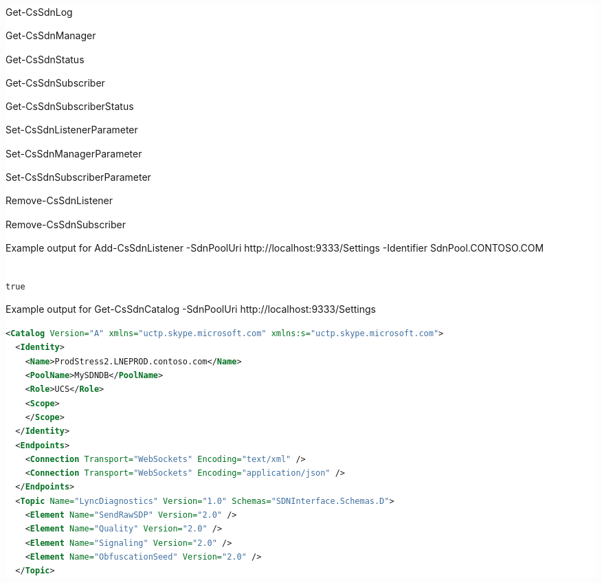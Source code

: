     
    
Get-CsSdnLog
  
    
    
Get-CsSdnManager
  
    
    
Get-CsSdnStatus
  
    
    
Get-CsSdnSubscriber
  
    
    
Get-CsSdnSubscriberStatus
  
    
    
Set-CsSdnListenerParameter
  
    
    
Set-CsSdnManagerParameter
  
    
    
Set-CsSdnSubscriberParameter
  
    
    
Remove-CsSdnListener
  
    
    
Remove-CsSdnSubscriber
  
    
    

  
    
    
Example output for Add-CsSdnListener -SdnPoolUri http://localhost:9333/Settings -Identifier SdnPool.CONTOSO.COM 
  
    
    



```powershell

true
```

Example output for Get-CsSdnCatalog -SdnPoolUri http://localhost:9333/Settings 
  
    
    



```xml
<Catalog Version="A" xmlns="uctp.skype.microsoft.com" xmlns:s="uctp.skype.microsoft.com">
  <Identity>
    <Name>ProdStress2.LNEPROD.contoso.com</Name>
    <PoolName>MySDNDB</PoolName>
    <Role>UCS</Role>
    <Scope>
    </Scope>
  </Identity>
  <Endpoints>
    <Connection Transport="WebSockets" Encoding="text/xml" />
    <Connection Transport="WebSockets" Encoding="application/json" />
  </Endpoints>
  <Topic Name="LyncDiagnostics" Version="1.0" Schemas="SDNInterface.Schemas.D">
    <Element Name="SendRawSDP" Version="2.0" />
    <Element Name="Quality" Version="2.0" />
    <Element Name="Signaling" Version="2.0" />
    <Element Name="ObfuscationSeed" Version="2.0" />
  </Topic>
```